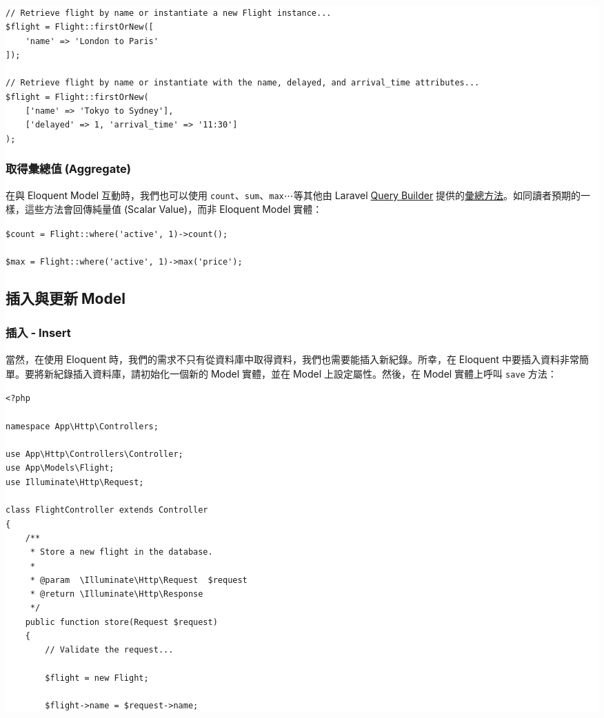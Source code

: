     // Retrieve flight by name or instantiate a new Flight instance...
    $flight = Flight::firstOrNew([
        'name' => 'London to Paris'
    ]);
    
    // Retrieve flight by name or instantiate with the name, delayed, and arrival_time attributes...
    $flight = Flight::firstOrNew(
        ['name' => 'Tokyo to Sydney'],
        ['delayed' => 1, 'arrival_time' => '11:30']
    );
<a name="retrieving-aggregates"></a>

### 取得彙總值 (Aggregate)

在與 Eloquent Model 互動時，我們也可以使用 `count`、`sum`、`max`⋯等其他由 Laravel [Query Builder](/docs/{{version}}/queries) 提供的[彙總方法](/docs/{{version}}/queries#aggregates)。如同讀者預期的一樣，這些方法會回傳純量值 (Scalar Value)，而非 Eloquent Model 實體：

    $count = Flight::where('active', 1)->count();
    
    $max = Flight::where('active', 1)->max('price');
<a name="inserting-and-updating-models"></a>

## 插入與更新 Model

<a name="inserts"></a>

### 插入 - Insert

當然，在使用 Eloquent 時，我們的需求不只有從資料庫中取得資料，我們也需要能插入新紀錄。所幸，在 Eloquent 中要插入資料非常簡單。要將新紀錄插入資料庫，請初始化一個新的 Model 實體，並在 Model 上設定屬性。然後，在 Model 實體上呼叫 `save` 方法：

    <?php
    
    namespace App\Http\Controllers;
    
    use App\Http\Controllers\Controller;
    use App\Models\Flight;
    use Illuminate\Http\Request;
    
    class FlightController extends Controller
    {
        /**
         * Store a new flight in the database.
         *
         * @param  \Illuminate\Http\Request  $request
         * @return \Illuminate\Http\Response
         */
        public function store(Request $request)
        {
            // Validate the request...
    
            $flight = new Flight;
    
            $flight->name = $request->name;
    